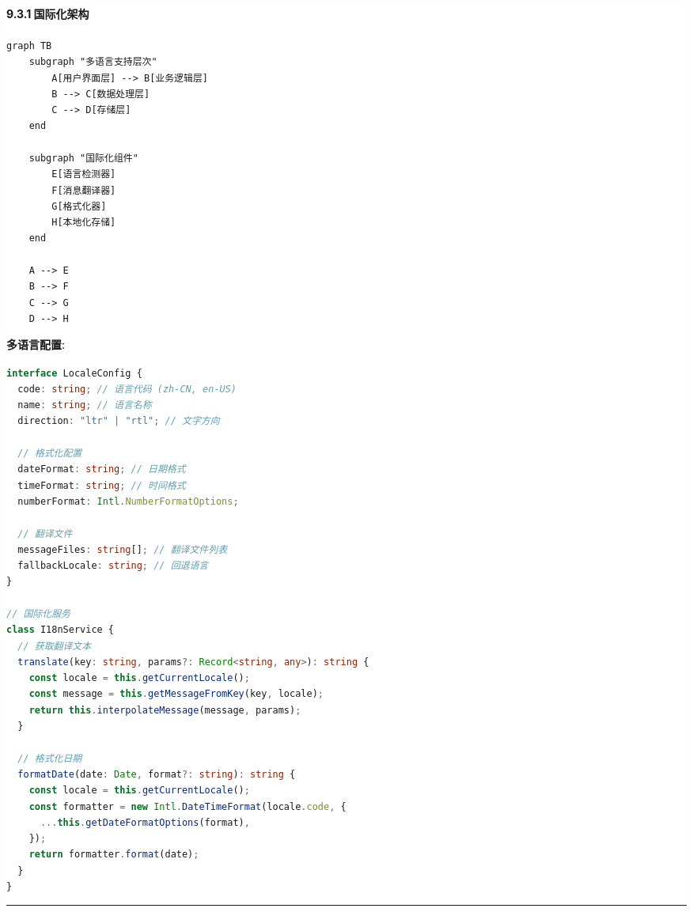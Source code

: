 #### 9.3.1 国际化架构

```mermaid
graph TB
    subgraph "多语言支持层次"
        A[用户界面层] --> B[业务逻辑层]
        B --> C[数据处理层]
        C --> D[存储层]
    end

    subgraph "国际化组件"
        E[语言检测器]
        F[消息翻译器]
        G[格式化器]
        H[本地化存储]
    end

    A --> E
    B --> F
    C --> G
    D --> H
```

**多语言配置**:

```typescript
interface LocaleConfig {
  code: string; // 语言代码 (zh-CN, en-US)
  name: string; // 语言名称
  direction: "ltr" | "rtl"; // 文字方向

  // 格式化配置
  dateFormat: string; // 日期格式
  timeFormat: string; // 时间格式
  numberFormat: Intl.NumberFormatOptions;

  // 翻译文件
  messageFiles: string[]; // 翻译文件列表
  fallbackLocale: string; // 回退语言
}

// 国际化服务
class I18nService {
  // 获取翻译文本
  translate(key: string, params?: Record<string, any>): string {
    const locale = this.getCurrentLocale();
    const message = this.getMessageFromKey(key, locale);
    return this.interpolateMessage(message, params);
  }

  // 格式化日期
  formatDate(date: Date, format?: string): string {
    const locale = this.getCurrentLocale();
    const formatter = new Intl.DateTimeFormat(locale.code, {
      ...this.getDateFormatOptions(format),
    });
    return formatter.format(date);
  }
}
```

---